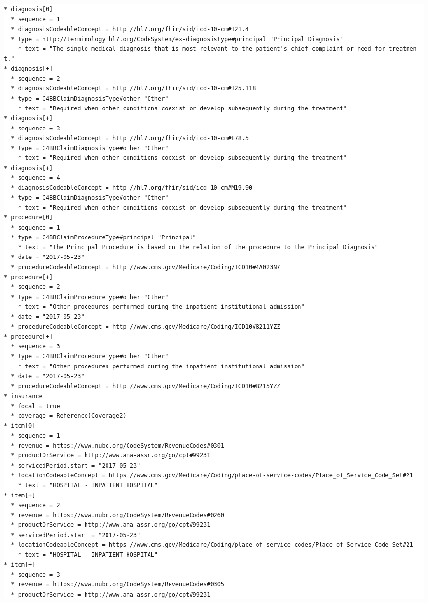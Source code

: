 ```
* diagnosis[0]
  * sequence = 1
  * diagnosisCodeableConcept = http://hl7.org/fhir/sid/icd-10-cm#I21.4
  * type = http://terminology.hl7.org/CodeSystem/ex-diagnosistype#principal "Principal Diagnosis"
    * text = "The single medical diagnosis that is most relevant to the patient's chief complaint or need for treatment."
* diagnosis[+]
  * sequence = 2
  * diagnosisCodeableConcept = http://hl7.org/fhir/sid/icd-10-cm#I25.118
  * type = C4BBClaimDiagnosisType#other "Other"
    * text = "Required when other conditions coexist or develop subsequently during the treatment"
* diagnosis[+]
  * sequence = 3
  * diagnosisCodeableConcept = http://hl7.org/fhir/sid/icd-10-cm#E78.5
  * type = C4BBClaimDiagnosisType#other "Other"
    * text = "Required when other conditions coexist or develop subsequently during the treatment"
* diagnosis[+]
  * sequence = 4
  * diagnosisCodeableConcept = http://hl7.org/fhir/sid/icd-10-cm#M19.90
  * type = C4BBClaimDiagnosisType#other "Other"
    * text = "Required when other conditions coexist or develop subsequently during the treatment"
* procedure[0]
  * sequence = 1
  * type = C4BBClaimProcedureType#principal "Principal"
    * text = "The Principal Procedure is based on the relation of the procedure to the Principal Diagnosis"
  * date = "2017-05-23"
  * procedureCodeableConcept = http://www.cms.gov/Medicare/Coding/ICD10#4A023N7
* procedure[+]
  * sequence = 2
  * type = C4BBClaimProcedureType#other "Other"
    * text = "Other procedures performed during the inpatient institutional admission"
  * date = "2017-05-23"
  * procedureCodeableConcept = http://www.cms.gov/Medicare/Coding/ICD10#B211YZZ
* procedure[+]
  * sequence = 3
  * type = C4BBClaimProcedureType#other "Other"
    * text = "Other procedures performed during the inpatient institutional admission"
  * date = "2017-05-23"
  * procedureCodeableConcept = http://www.cms.gov/Medicare/Coding/ICD10#B215YZZ
* insurance
  * focal = true
  * coverage = Reference(Coverage2)
* item[0]
  * sequence = 1
  * revenue = https://www.nubc.org/CodeSystem/RevenueCodes#0301
  * productOrService = http://www.ama-assn.org/go/cpt#99231
  * servicedPeriod.start = "2017-05-23"
  * locationCodeableConcept = https://www.cms.gov/Medicare/Coding/place-of-service-codes/Place_of_Service_Code_Set#21
    * text = "HOSPITAL - INPATIENT HOSPITAL"
* item[+]
  * sequence = 2
  * revenue = https://www.nubc.org/CodeSystem/RevenueCodes#0260
  * productOrService = http://www.ama-assn.org/go/cpt#99231
  * servicedPeriod.start = "2017-05-23"
  * locationCodeableConcept = https://www.cms.gov/Medicare/Coding/place-of-service-codes/Place_of_Service_Code_Set#21
    * text = "HOSPITAL - INPATIENT HOSPITAL"
* item[+]
  * sequence = 3
  * revenue = https://www.nubc.org/CodeSystem/RevenueCodes#0305
  * productOrService = http://www.ama-assn.org/go/cpt#99231
```